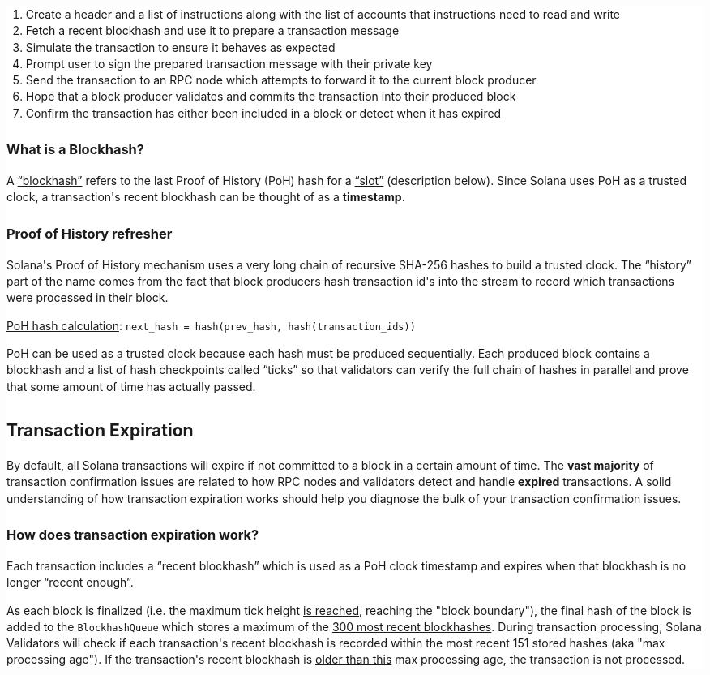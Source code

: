1. Create a header and a list of instructions along with the list of accounts
   that instructions need to read and write
2. Fetch a recent blockhash and use it to prepare a transaction message
3. Simulate the transaction to ensure it behaves as expected
4. Prompt user to sign the prepared transaction message with their private key
5. Send the transaction to an RPC node which attempts to forward it to the
   current block producer
6. Hope that a block producer validates and commits the transaction into their
   produced block
7. Confirm the transaction has either been included in a block or detect when it
   has expired

### What is a Blockhash?

A [“blockhash”](/docs/terminology.md#blockhash) refers to the last Proof of
History (PoH) hash for a [“slot”](/docs/terminology.md#slot) (description
below). Since Solana uses PoH as a trusted clock, a transaction's recent
blockhash can be thought of as a **timestamp**.

### Proof of History refresher

Solana's Proof of History mechanism uses a very long chain of recursive SHA-256
hashes to build a trusted clock. The “history” part of the name comes from the
fact that block producers hash transaction id's into the stream to record which
transactions were processed in their block.

[PoH hash calculation](https://github.com/anza-xyz/agave/blob/aa0922d6845e119ba466f88497e8209d1c82febc/entry/src/poh.rs#L79):
`next_hash = hash(prev_hash, hash(transaction_ids))`

PoH can be used as a trusted clock because each hash must be produced
sequentially. Each produced block contains a blockhash and a list of hash
checkpoints called “ticks” so that validators can verify the full chain of
hashes in parallel and prove that some amount of time has actually passed.

## Transaction Expiration

By default, all Solana transactions will expire if not committed to a block in a
certain amount of time. The **vast majority** of transaction confirmation issues
are related to how RPC nodes and validators detect and handle **expired**
transactions. A solid understanding of how transaction expiration works should
help you diagnose the bulk of your transaction confirmation issues.

### How does transaction expiration work?

Each transaction includes a “recent blockhash” which is used as a PoH clock
timestamp and expires when that blockhash is no longer “recent enough”.

As each block is finalized (i.e. the maximum tick height
[is reached](https://github.com/anza-xyz/agave/blob/0588ecc6121ba026c65600d117066dbdfaf63444/runtime/src/bank.rs#L3269-L3271),
reaching the "block boundary"), the final hash of the block is added to the
`BlockhashQueue` which stores a maximum of the
[300 most recent blockhashes](https://github.com/anza-xyz/agave/blob/e0b0bcc80380da34bb63364cc393801af1e1057f/sdk/program/src/clock.rs#L123-L126).
During transaction processing, Solana Validators will check if each
transaction's recent blockhash is recorded within the most recent 151 stored
hashes (aka "max processing age"). If the transaction's recent blockhash is
[older than this](https://github.com/anza-xyz/agave/blob/cb2fd2b632f16a43eff0c27af7458e4e97512e31/runtime/src/bank.rs#L3570-L3571)
max processing age, the transaction is not processed.
